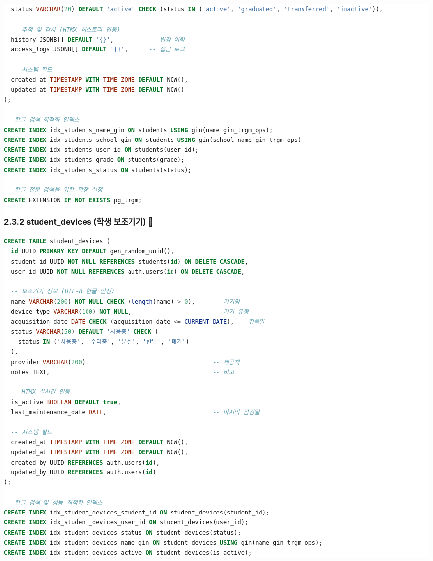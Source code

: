 ```sql
  status VARCHAR(20) DEFAULT 'active' CHECK (status IN ('active', 'graduated', 'transferred', 'inactive')),
  
  -- 추적 및 감사 (HTMX 히스토리 연동)
  history JSONB[] DEFAULT '{}',          -- 변경 이력
  access_logs JSONB[] DEFAULT '{}',      -- 접근 로그
  
  -- 시스템 필드
  created_at TIMESTAMP WITH TIME ZONE DEFAULT NOW(),
  updated_at TIMESTAMP WITH TIME ZONE DEFAULT NOW()
);

-- 한글 검색 최적화 인덱스
CREATE INDEX idx_students_name_gin ON students USING gin(name gin_trgm_ops);
CREATE INDEX idx_students_school_gin ON students USING gin(school_name gin_trgm_ops);
CREATE INDEX idx_students_user_id ON students(user_id);
CREATE INDEX idx_students_grade ON students(grade);
CREATE INDEX idx_students_status ON students(status);

-- 한글 전문 검색을 위한 확장 설정
CREATE EXTENSION IF NOT EXISTS pg_trgm;
```

### 2.3.2 student_devices (학생 보조기기) 🔄
```sql
CREATE TABLE student_devices (
  id UUID PRIMARY KEY DEFAULT gen_random_uuid(),
  student_id UUID NOT NULL REFERENCES students(id) ON DELETE CASCADE,
  user_id UUID NOT NULL REFERENCES auth.users(id) ON DELETE CASCADE,
  
  -- 보조기기 정보 (UTF-8 한글 안전)
  name VARCHAR(200) NOT NULL CHECK (length(name) > 0),     -- 기기명
  device_type VARCHAR(100) NOT NULL,                       -- 기기 유형
  acquisition_date DATE CHECK (acquisition_date <= CURRENT_DATE), -- 취득일
  status VARCHAR(50) DEFAULT '사용중' CHECK (
    status IN ('사용중', '수리중', '분실', '반납', '폐기')
  ),
  provider VARCHAR(200),                                   -- 제공처
  notes TEXT,                                              -- 비고
  
  -- HTMX 실시간 연동
  is_active BOOLEAN DEFAULT true,
  last_maintenance_date DATE,                              -- 마지막 점검일
  
  -- 시스템 필드
  created_at TIMESTAMP WITH TIME ZONE DEFAULT NOW(),
  updated_at TIMESTAMP WITH TIME ZONE DEFAULT NOW(),
  created_by UUID REFERENCES auth.users(id),
  updated_by UUID REFERENCES auth.users(id)
);

-- 한글 검색 및 성능 최적화 인덱스
CREATE INDEX idx_student_devices_student_id ON student_devices(student_id);
CREATE INDEX idx_student_devices_user_id ON student_devices(user_id);
CREATE INDEX idx_student_devices_status ON student_devices(status);
CREATE INDEX idx_student_devices_name_gin ON student_devices USING gin(name gin_trgm_ops);
CREATE INDEX idx_student_devices_active ON student_devices(is_active);
```
